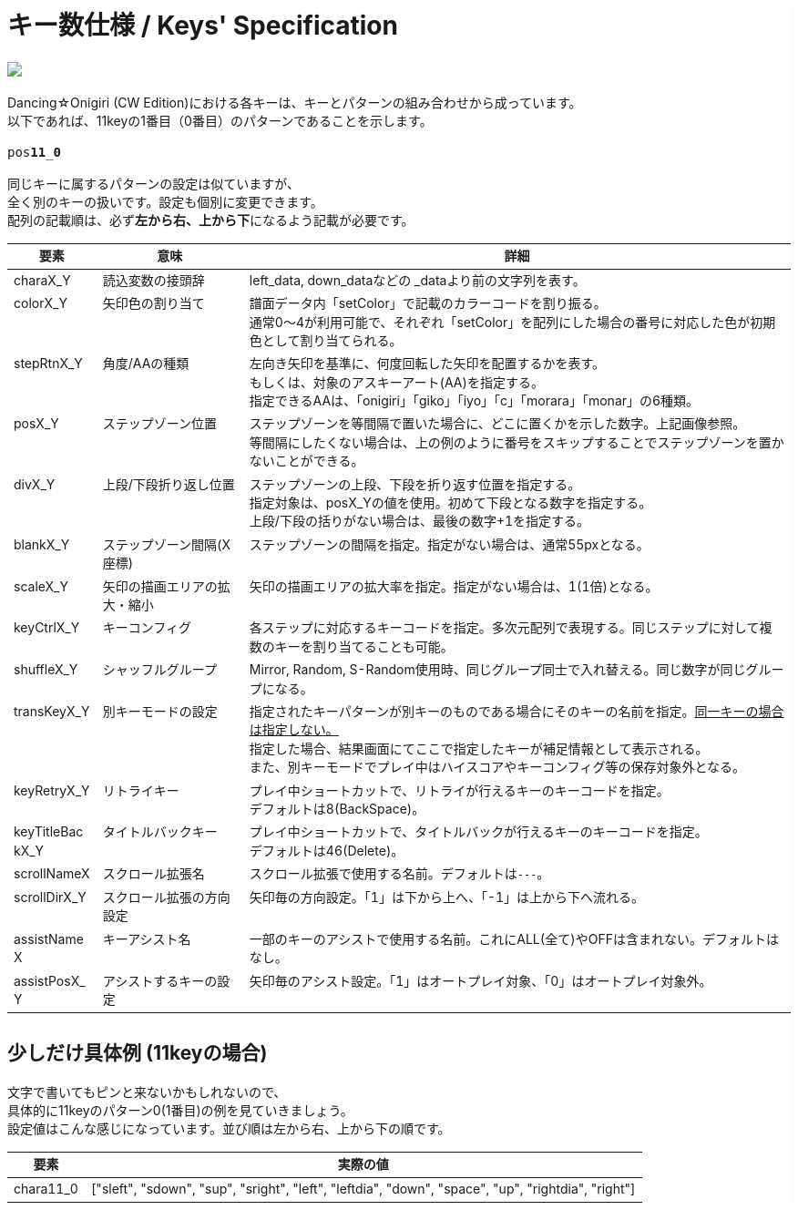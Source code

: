# キー数仕様 / Keys' Specification
<img src="./wiki/keys1.png" width="400">

Dancing☆Onigiri (CW Edition)における各キーは、キーとパターンの組み合わせから成っています。  
以下であれば、11keyの1番目（0番目）のパターンであることを示します。
<pre>
pos<b>11</b>_<b>0</b>
</pre>

同じキーに属するパターンの設定は似ていますが、  
全く別のキーの扱いです。設定も個別に変更できます。  
配列の記載順は、必ず**左から右、上から下**になるよう記載が必要です。  

|要素|意味|詳細|
|----|----|----|
|charaX_Y|読込変数の接頭辞|left_data, down_dataなどの _dataより前の文字列を表す。|
|colorX_Y|矢印色の割り当て|譜面データ内「setColor」で記載のカラーコードを割り振る。<br>通常0～4が利用可能で、それぞれ「setColor」を配列にした場合の番号に対応した色が初期色として割り当てられる。|
|stepRtnX_Y|角度/AAの種類|左向き矢印を基準に、何度回転した矢印を配置するかを表す。<br>もしくは、対象のアスキーアート(AA)を指定する。<br>指定できるAAは、「onigiri」「giko」「iyo」「c」「morara」「monar」の6種類。|
|posX_Y|ステップゾーン位置|ステップゾーンを等間隔で置いた場合に、どこに置くかを示した数字。上記画像参照。<br>等間隔にしたくない場合は、上の例のように番号をスキップすることでステップゾーンを置かないことができる。|
|divX_Y|上段/下段折り返し位置|ステップゾーンの上段、下段を折り返す位置を指定する。<br>指定対象は、posX_Yの値を使用。初めて下段となる数字を指定する。<br>上段/下段の括りがない場合は、最後の数字+1を指定する。|
|blankX_Y|ステップゾーン間隔(X座標)|ステップゾーンの間隔を指定。指定がない場合は、通常55pxとなる。|
|scaleX_Y|矢印の描画エリアの拡大・縮小|矢印の描画エリアの拡大率を指定。指定がない場合は、1(1倍)となる。|
|keyCtrlX_Y|キーコンフィグ|各ステップに対応するキーコードを指定。多次元配列で表現する。同じステップに対して複数のキーを割り当てることも可能。|
|shuffleX_Y|シャッフルグループ|Mirror, Random, S-Random使用時、同じグループ同士で入れ替える。同じ数字が同じグループになる。|
|transKeyX_Y|別キーモードの設定|指定されたキーパターンが別キーのものである場合にそのキーの名前を指定。<u>同一キーの場合は指定しない。</u><br>指定した場合、結果画面にてここで指定したキーが補足情報として表示される。<br>また、別キーモードでプレイ中はハイスコアやキーコンフィグ等の保存対象外となる。|
|keyRetryX_Y|リトライキー|プレイ中ショートカットで、リトライが行えるキーのキーコードを指定。<br>デフォルトは8(BackSpace)。|
|keyTitleBackX_Y|タイトルバックキー|プレイ中ショートカットで、タイトルバックが行えるキーのキーコードを指定。<br>デフォルトは46(Delete)。|
|scrollNameX|スクロール拡張名|スクロール拡張で使用する名前。デフォルトは`---`。|
|scrollDirX_Y|スクロール拡張の方向設定|矢印毎の方向設定。「1」は下から上へ、「-1」は上から下へ流れる。|
|assistNameX|キーアシスト名|一部のキーのアシストで使用する名前。これにALL(全て)やOFFは含まれない。デフォルトはなし。|
|assistPosX_Y|アシストするキーの設定|矢印毎のアシスト設定。「1」はオートプレイ対象、「0」はオートプレイ対象外。|

## 少しだけ具体例 (11keyの場合)  

文字で書いてもピンと来ないかもしれないので、  
具体的に11keyのパターン0(1番目)の例を見ていきましょう。  
設定値はこんな感じになっています。並び順は左から右、上から下の順です。  
  
|要素|実際の値|
|----|----|
|chara11_0|["sleft", "sdown", "sup", "sright", "left", "leftdia", "down", "space", "up", "rightdia", "right"]|
